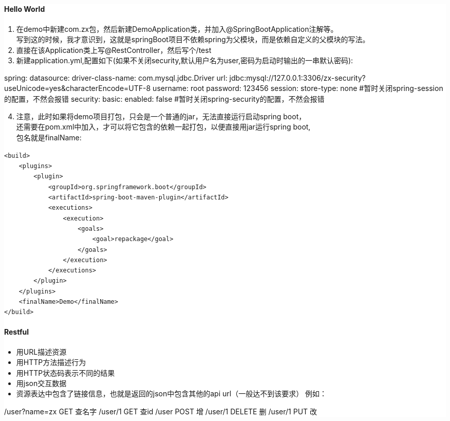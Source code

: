 #### Hello World
1. 在demo中新建com.zx包，然后新建DemoApplication类，并加入@SpringBootApplication注解等。  
写到这的时候，我才意识到，这就是springBoot项目不依赖spring为父模块，而是依赖自定义的父模块的写法。
2. 直接在该Application类上写@RestController，然后写个/test
3. 新建application.yml,配置如下(如果不关闭security,默认用户名为user,密码为启动时输出的一串默认密码):
>
spring:
  datasource:
    driver-class-name: com.mysql.jdbc.Driver
    url: jdbc:mysql://127.0.0.1:3306/zx-security?useUnicode=yes&characterEncode=UTF-8
    username: root
    password: 123456
  session:
    store-type: none  #暂时关闭spring-session的配置，不然会报错
  security:
    basic:
      enabled: false #暂时关闭spring-security的配置，不然会报错
  
>
4. 注意，此时如果将demo项目打包，只会是一个普通的jar，无法直接运行启动spring boot，  
还需要在pom.xml中加入，才可以将它包含的依赖一起打包，以便直接用jar运行spring boot,  
包名就是finalName:
>
    <build>
        <plugins>
            <plugin>
                <groupId>org.springframework.boot</groupId>
                <artifactId>spring-boot-maven-plugin</artifactId>
                <executions>
                    <execution>
                        <goals>
                            <goal>repackage</goal>
                        </goals>
                    </execution>
                </executions>
            </plugin>
        </plugins>
        <finalName>Demo</finalName>
    </build>
>

#### Restful
* 用URL描述资源
* 用HTTP方法描述行为
* 用HTTP状态码表示不同的结果
* 用json交互数据
* 资源表达中包含了链接信息，也就是返回的json中包含其他的api url（一般达不到该要求）
例如：
>
/user?name=zx   GET     查名字
/user/1         GET     查id
/user           POST    增
/user/1         DELETE  删
/user/1         PUT     改
>
